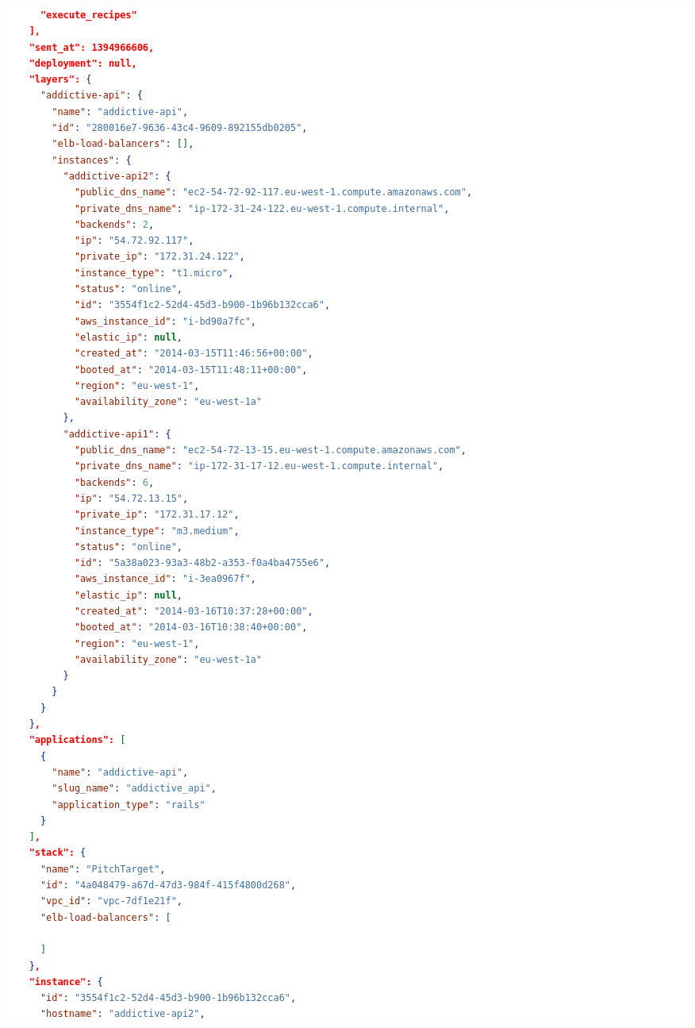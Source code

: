 ~~~json
      "execute_recipes"
    ],
    "sent_at": 1394966606,
    "deployment": null,
    "layers": {
      "addictive-api": {
        "name": "addictive-api",
        "id": "280016e7-9636-43c4-9609-892155db0205",
        "elb-load-balancers": [],
        "instances": {
          "addictive-api2": {
            "public_dns_name": "ec2-54-72-92-117.eu-west-1.compute.amazonaws.com",
            "private_dns_name": "ip-172-31-24-122.eu-west-1.compute.internal",
            "backends": 2,
            "ip": "54.72.92.117",
            "private_ip": "172.31.24.122",
            "instance_type": "t1.micro",
            "status": "online",
            "id": "3554f1c2-52d4-45d3-b900-1b96b132cca6",
            "aws_instance_id": "i-bd90a7fc",
            "elastic_ip": null,
            "created_at": "2014-03-15T11:46:56+00:00",
            "booted_at": "2014-03-15T11:48:11+00:00",
            "region": "eu-west-1",
            "availability_zone": "eu-west-1a"
          },
          "addictive-api1": {
            "public_dns_name": "ec2-54-72-13-15.eu-west-1.compute.amazonaws.com",
            "private_dns_name": "ip-172-31-17-12.eu-west-1.compute.internal",
            "backends": 6,
            "ip": "54.72.13.15",
            "private_ip": "172.31.17.12",
            "instance_type": "m3.medium",
            "status": "online",
            "id": "5a38a023-93a3-48b2-a353-f0a4ba4755e6",
            "aws_instance_id": "i-3ea0967f",
            "elastic_ip": null,
            "created_at": "2014-03-16T10:37:28+00:00",
            "booted_at": "2014-03-16T10:38:40+00:00",
            "region": "eu-west-1",
            "availability_zone": "eu-west-1a"
          }
        }
      }
    },
    "applications": [
      {
        "name": "addictive-api",
        "slug_name": "addictive_api",
        "application_type": "rails"
      }
    ],
    "stack": {
      "name": "PitchTarget",
      "id": "4a048479-a67d-47d3-984f-415f4800d268",
      "vpc_id": "vpc-7df1e21f",
      "elb-load-balancers": [

      ]
    },
    "instance": {
      "id": "3554f1c2-52d4-45d3-b900-1b96b132cca6",
      "hostname": "addictive-api2",
~~~
